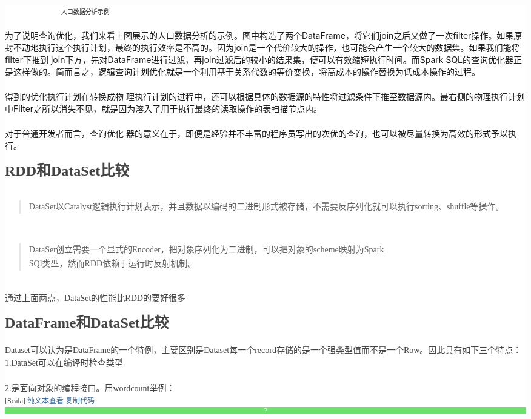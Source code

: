 <div align="left"><span style="font-size:10px;">                                 人口数据分析示例</span></div>
</div>
<br><div align="left">为了说明查询优化，我们来看上图展示的人口数据分析的示例。图中构造了两个DataFrame，将它们join之后又做了一次filter操作。如果原封不动地执行这个执行计划，最终的执行效率是不高的。因为join是一个代价较大的操作，也可能会产生一个较大的数据集。如果我们能将filter下推到 join下方，先对DataFrame进行过滤，再join过滤后的较小的结果集，便可以有效缩短执行时间。而Spark SQL的查询优化器正是这样做的。简而言之，逻辑查询计划优化就是一个利用基于关系代数的等价变换，将高成本的操作替换为低成本操作的过程。</div>
<br><div align="left">得到的优化执行计划在转换成物 理执行计划的过程中，还可以根据具体的数据源的特性将过滤条件下推至数据源内。最右侧的物理执行计划中Filter之所以消失不见，就是因为溶入了用于执行最终的读取操作的表扫描节点内。</div>
<br><div align="left">对于普通开发者而言，查询优化 器的意义在于，即便是经验并不丰富的程序员写出的次优的查询，也可以被尽量转换为高效的形式予以执行。</div>
</div>
<br style="color:rgb(68,68,68);font-family:Tahoma, 'Microsoft Yahei', Simsun;font-size:14px;line-height:21px;"><div align="left" style="color:rgb(68,68,68);font-family:Tahoma, 'Microsoft Yahei', Simsun;font-size:14px;line-height:21px;">
<div align="left"><span style="font-size:24px;"><span style="font-weight:700;">RDD和DataSet比较</span></span></div>
<br></div>
<div align="left" style="color:rgb(68,68,68);font-family:Tahoma, 'Microsoft Yahei', Simsun;font-size:14px;line-height:21px;">
<div class="quote" style="overflow:hidden;color:rgb(102,102,102);">
<blockquote style="display:inline-block;line-height:1.6;">
DataSet以Catalyst逻辑执行计划表示，并且数据以编码的二进制形式被存储，不需要反序列化就可以执行sorting、shuffle等操作。</blockquote>
</div>
<br></div>
<div align="left" style="color:rgb(68,68,68);font-family:Tahoma, 'Microsoft Yahei', Simsun;font-size:14px;line-height:21px;">
<div class="quote" style="overflow:hidden;color:rgb(102,102,102);">
<blockquote style="display:inline-block;line-height:1.6;">
DataSet创立需要一个显式的Encoder，把对象序列化为二进制，可以把对象的scheme映射为Spark<br>
SQl类型，然而RDD依赖于运行时反射机制。</blockquote>
</div>
<br>
通过上面两点，DataSet的性能比RDD的要好很多</div>
<br style="color:rgb(68,68,68);font-family:Tahoma, 'Microsoft Yahei', Simsun;font-size:14px;line-height:21px;"><div align="left" style="color:rgb(68,68,68);font-family:Tahoma, 'Microsoft Yahei', Simsun;font-size:14px;line-height:21px;">
<div align="left"><span style="font-size:24px;"><span style="font-weight:700;">DataFrame和DataSet比较</span></span></div>
<br><div align="left">Dataset可以认为是DataFrame的一个特例，主要区别是Dataset每一个record存储的是一个强类型值而不是一个Row。因此具有如下三个特点：</div>
<div align="left">
<div align="left">1.DataSet可以在编译时检查类型</div>
<br></div>
<div align="left">
<div align="left">2.是面向对象的编程接口。用wordcount举例：</div>
<div>
<div style="font-size:12px;">[Scala] <span class="viewsource" style="color:rgb(51,102,153) !important;">纯文本查看</span> <span class="copycode" style="color:rgb(51,102,153) !important;">复制代码</span></div>
<div>
<div id="highlighter_486696" class="syntaxhighlighter notranslate scala" style="font-size:12px !important;font-family:Consolas, 'Bitstream Vera Sans Mono', 'Courier New', Courier, monospace !important;">
<div class="toolbar" style="border:none !important;line-height:1.1em !important;overflow:visible !important;vertical-align:baseline !important;font-size:10px !important;min-height:auto !important;z-index:10 !important;color:#FFFFFF !important;background:rgb(108,226,108) !important;">
<span><a href="http://www.aboutyun.com/#" rel="nofollow" class="toolbar_item command_help help" style="color:#FFFFFF !important;text-decoration:none !important;border:0px !important;line-height:1.1em !important;overflow:visible !important;text-align:center !important;vertical-align:baseline !important;min-height:auto !important;display:block !important;background:none !important;">?</a></span></div>